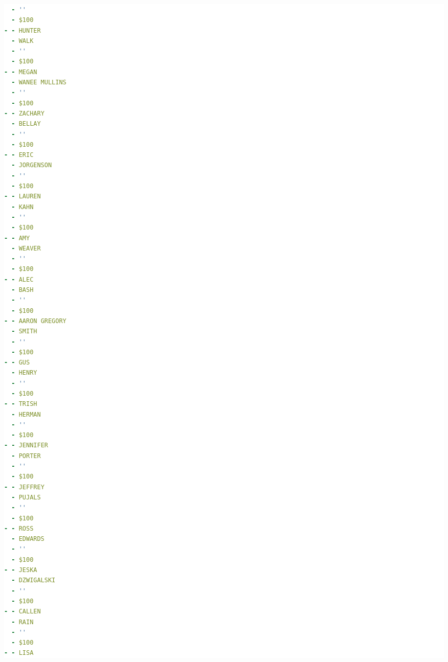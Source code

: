 ```yaml
  - ''
  - $100
- - HUNTER
  - WALK
  - ''
  - $100
- - MEGAN
  - WANEE MULLINS
  - ''
  - $100
- - ZACHARY
  - BELLAY
  - ''
  - $100
- - ERIC
  - JORGENSON
  - ''
  - $100
- - LAUREN
  - KAHN
  - ''
  - $100
- - AMY
  - WEAVER
  - ''
  - $100
- - ALEC
  - BASH
  - ''
  - $100
- - AARON GREGORY
  - SMITH
  - ''
  - $100
- - GUS
  - HENRY
  - ''
  - $100
- - TRISH
  - HERMAN
  - ''
  - $100
- - JENNIFER
  - PORTER
  - ''
  - $100
- - JEFFREY
  - PUJALS
  - ''
  - $100
- - ROSS
  - EDWARDS
  - ''
  - $100
- - JESKA
  - DZWIGALSKI
  - ''
  - $100
- - CALLEN
  - RAIN
  - ''
  - $100
- - LISA
```